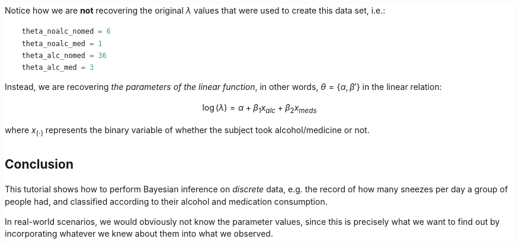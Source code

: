 
Notice how we are **not** recovering the original $\lambda$ values that were used to create this data set, i.e.:

```julia
	theta_noalc_nomed = 6
	theta_noalc_med = 1
	theta_alc_nomed = 36
	theta_alc_med = 3
```
Instead, we are recovering _the parameters of the linear function_, in other words, $\theta = \{\alpha, \beta'\}$ in the linear relation:

$$\log(\lambda) = \alpha + \beta_1 x_{alc} + \beta_2 x_{meds}$$

where $x_{(\cdot)}$ represents the binary variable of whether the subject took alcohol/medicine or not.

## Conclusion

This tutorial shows how to perform Bayesian inference on _discrete_ data, e.g. the record of how many sneezes per day a group of people had, and classified according to their alcohol and medication consumption. 

In real-world scenarios, we would obviously not know the parameter values, since this is precisely what we want to find out by incorporating whatever we knew about them into what we observed.
